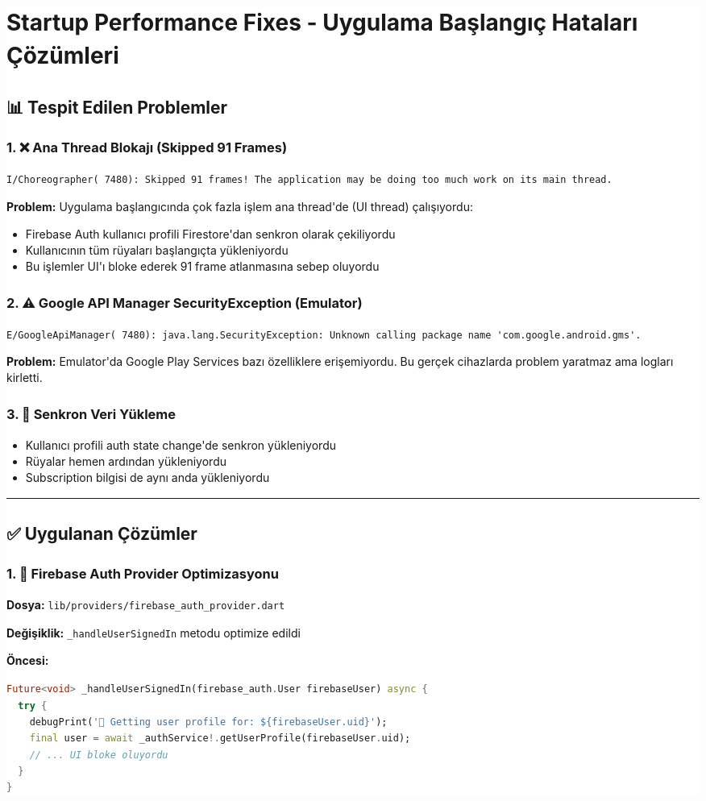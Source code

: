 # Startup Performance Fixes - Uygulama Başlangıç Hataları Çözümleri

## 📊 Tespit Edilen Problemler

### 1. ❌ Ana Thread Blokajı (Skipped 91 Frames)
```
I/Choreographer( 7480): Skipped 91 frames! The application may be doing too much work on its main thread.
```

**Problem:** Uygulama başlangıcında çok fazla işlem ana thread'de (UI thread) çalışıyordu:
- Firebase Auth kullanıcı profili Firestore'dan senkron olarak çekiliyordu
- Kullanıcının tüm rüyaları başlangıçta yükleniyordu
- Bu işlemler UI'ı bloke ederek 91 frame atlanmasına sebep oluyordu

### 2. ⚠️ Google API Manager SecurityException (Emulator)
```
E/GoogleApiManager( 7480): java.lang.SecurityException: Unknown calling package name 'com.google.android.gms'.
```

**Problem:** Emulator'da Google Play Services bazı özelliklere erişemiyordu. Bu gerçek cihazlarda problem yaratmaz ama logları kirletti.

### 3. 🐌 Senkron Veri Yükleme
- Kullanıcı profili auth state change'de senkron yükleniyordu
- Rüyalar hemen ardından yükleniyordu
- Subscription bilgisi de aynı anda yükleniyordu

---

## ✅ Uygulanan Çözümler

### 1. 🚀 Firebase Auth Provider Optimizasyonu

**Dosya:** `lib/providers/firebase_auth_provider.dart`

**Değişiklik:** `_handleUserSignedIn` metodu optimize edildi

**Öncesi:**
```dart
Future<void> _handleUserSignedIn(firebase_auth.User firebaseUser) async {
  try {
    debugPrint('👤 Getting user profile for: ${firebaseUser.uid}');
    final user = await _authService!.getUserProfile(firebaseUser.uid);
    // ... UI bloke oluyordu
  }
}
```
